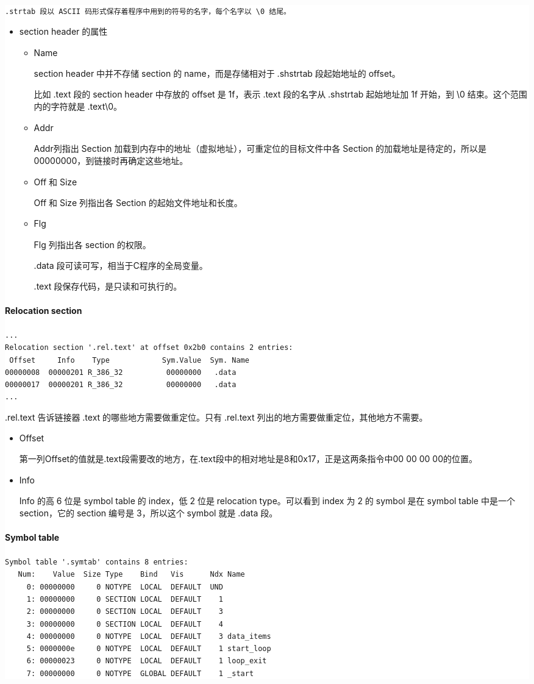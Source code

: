     .strtab 段以 ASCII 码形式保存着程序中用到的符号的名字，每个名字以 \0 结尾。

- section header 的属性

  - Name

    section header 中并不存储 section 的 name，而是存储相对于 .shstrtab 段起始地址的 offset。

    比如 .text 段的 section header 中存放的 offset 是 1f，表示 .text 段的名字从 .shstrtab 起始地址加 1f 开始，到 \0 结束。这个范围内的字符就是 .text\0。

  - Addr

    Addr列指出 Section 加载到内存中的地址（虚拟地址），可重定位的目标文件中各 Section 的加载地址是待定的，所以是00000000，到链接时再确定这些地址。

  - Off 和 Size

    Off 和 Size 列指出各 Section 的起始文件地址和长度。

  - Flg

    Flg 列指出各 section 的权限。

    .data 段可读可写，相当于C程序的全局变量。

    .text 段保存代码，是只读和可执行的。

#### Relocation section

``` console
...
Relocation section '.rel.text' at offset 0x2b0 contains 2 entries:
 Offset     Info    Type            Sym.Value  Sym. Name
00000008  00000201 R_386_32          00000000   .data
00000017  00000201 R_386_32          00000000   .data
...
```

.rel.text 告诉链接器 .text 的哪些地方需要做重定位。只有 .rel.text 列出的地方需要做重定位，其他地方不需要。

- Offset

  第一列Offset的值就是.text段需要改的地方，在.text段中的相对地址是8和0x17，正是这两条指令中00 00 00 00的位置。

- Info

  Info 的高 6 位是 symbol table 的 index，低 2 位是 relocation type。可以看到 index 为 2 的 symbol 是在 symbol table 中是一个 section，它的 section 编号是 3，所以这个 symbol 就是 .data 段。

#### Symbol table

``` console
Symbol table '.symtab' contains 8 entries:
   Num:    Value  Size Type    Bind   Vis      Ndx Name
     0: 00000000     0 NOTYPE  LOCAL  DEFAULT  UND
     1: 00000000     0 SECTION LOCAL  DEFAULT    1
     2: 00000000     0 SECTION LOCAL  DEFAULT    3
     3: 00000000     0 SECTION LOCAL  DEFAULT    4
     4: 00000000     0 NOTYPE  LOCAL  DEFAULT    3 data_items
     5: 0000000e     0 NOTYPE  LOCAL  DEFAULT    1 start_loop
     6: 00000023     0 NOTYPE  LOCAL  DEFAULT    1 loop_exit
     7: 00000000     0 NOTYPE  GLOBAL DEFAULT    1 _start
```
